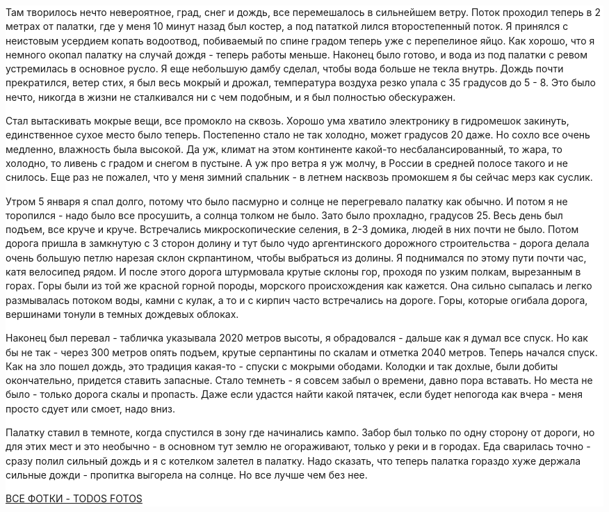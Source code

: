 Там творилось нечто невероятное, град, снег и дождь, все перемешалось в сильнейшем ветру. Поток проходил теперь в 2 метрах от палатки, где у меня 10 минут назад был костер, а под пататкой лился второстепенный поток. Я принялся с неистовым усердием копать водоотвод, побиваемый по спине градом теперь уже с перепелиное яйцо. Как хорошо, что я немного окопал палатку на случай дождя - теперь работы меньше. Наконец было готово, и вода из под палатки с ревом устремилась в основное русло. Я еще небольшую дамбу сделал, чтобы вода больше не текла внутрь. Дождь почти прекратился, ветер стих, я был весь мокрый и дрожал, температура воздуха резко упала с 35 градусов до 5 - 8. Это было нечто, никогда в жизни не сталкивался ни с чем подобным, и я был полностью обескуражен. 

Стал вытаскивать мокрые вещи, все промокло на сквозь. Хорошо ума хватило электронику в гидромешок закинуть, единственное сухое место было теперь. Постепенно стало не так холодно, может градусов 20 даже. Но сохло все очень медленно, влажность была высокой. Да уж, климат на этом континенте какой-то несбалансированный, то жара, то холодно, то ливень с градом и снегом в пустыне. А уж про ветра я уж молчу, в России в средней полосе такого и не снилось. Еще раз не пожалел, что у меня зимний спальник - в летнем насквозь промокшем я бы сейчас мерз как суслик.

Утром 5 января я спал долго, потому что было пасмурно и солнце не перегревало палатку как обычно. И потом я не торопился - надо было все просушить, а солнца толком не было. Зато было прохладно, градусов 25. Весь день был подъем, все круче и круче. Встречались микроскопические селения, в 2-3 домика, людей в них почти не было. Потом дорога пришла в замкнутую с 3 сторон долину и тут было чудо аргентинского дорожного строительства - дорога делала очень большую петлю нарезая склон скрпантином, чтобы выбраться из долины. Я поднимался по этому пути почти час, катя велосипед рядом. И после этого дорога штурмовала крутые склоны гор, проходя по узким полкам, вырезанным в горах. Горы были из той же красной горной породы, морского происхождения как кажется. Она сильно сыпалась и легко размывалась потоком воды, камни с кулак, а то и с кирпич часто встречались на дороге. Горы, которые огибала дорога, вершинами тонули в темных дождевых облоках. 

Наконец был перевал - табличка указывала 2020 метров высоты, я обрадовался - дальше как я думал все спуск. Но как бы не так - через 300 метров опять подъем, крутые серпантины по скалам и отметка 2040 метров. Теперь начался спуск. Как на зло пошел дождь, это традиция какая-то - спуски с мокрыми ободами. Колодки и так дохлые, были добиты окончательно, придется ставить запасные. Стало темнеть - я совсем забыл о времени, давно пора вставать. Но места не было - только дорога скалы и пропасть. Даже если удастся найти какой пятачек, если будет непогода как вчера - меня просто сдует или смоет, надо вниз. 

Палатку ставил в темноте, когда спустился в зону где начинались кампо. Забор был только по одну сторону от дороги, но для этих мест и это необычно - в основном тут землю не огораживают, только у реки и в городах. Еда сварилась точно - сразу полил сильный дождь и я с котелком залетел в палатку. Надо сказать, что теперь палатка гораздо хуже держала сильные дожди - пропитка выгорела на солнце. Но все лучше чем без нее. 


<a href="https://fotki.yandex.ru/users/simonovsen/album/222152/">ВСЕ ФОТКИ - TODOS FOTOS</a>
